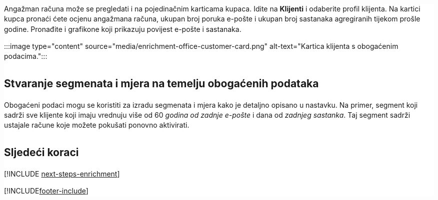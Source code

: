 Angažman računa može se pregledati i na pojedinačnim karticama kupaca. Idite na **Klijenti** i odaberite profil klijenta. Na kartici kupca pronaći ćete ocjenu angažmana računa, ukupan broj poruka e-pošte i ukupan broj sastanaka agregiranih tijekom prošle godine. Pronađite i grafikone koji prikazuju povijest e-pošte i sastanaka.

:::image type="content" source="media/enrichment-office-customer-card.png" alt-text="Kartica klijenta s obogaćenim podacima.":::

## <a name="create-segments-and-measures-based-on-the-enriched-data"></a>Stvaranje segmenata i mjera na temelju obogaćenih podataka

Obogaćeni podaci mogu se koristiti za izradu segmenata i mjera kako je detaljno opisano u nastavku. Na primer, segment koji sadrži sve klijente koji imaju vrednuju više od 60 *godina od zadnje e-pošte* i dana od *zadnjeg sastanka*. Taj segment sadrži ustajale račune koje možete pokušati ponovno aktivirati. 

## <a name="next-steps"></a>Sljedeći koraci

[!INCLUDE [next-steps-enrichment](../includes/next-steps-enrichment.md)]


[!INCLUDE[footer-include](../includes/footer-banner.md)]
